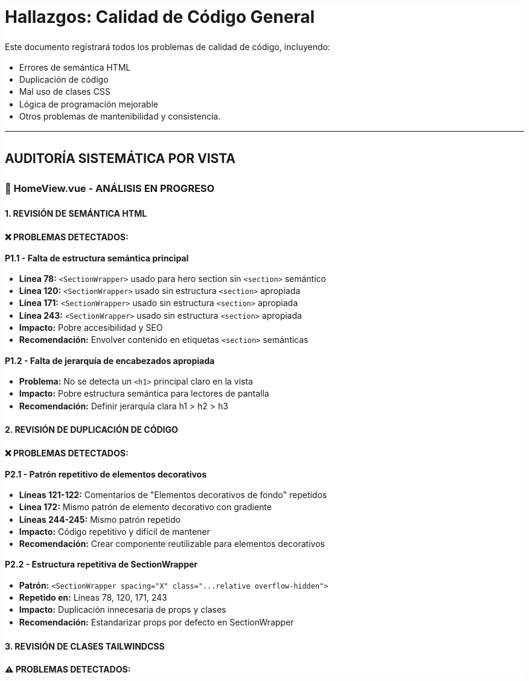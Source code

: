 # Hallazgos: Calidad de Código General

Este documento registrará todos los problemas de calidad de código, incluyendo:
- Errores de semántica HTML
- Duplicación de código
- Mal uso de clases CSS
- Lógica de programación mejorable
- Otros problemas de mantenibilidad y consistencia.

---

## AUDITORÍA SISTEMÁTICA POR VISTA

### 🔄 HomeView.vue - ANÁLISIS EN PROGRESO

#### 1. REVISIÓN DE SEMÁNTICA HTML

**❌ PROBLEMAS DETECTADOS:**

**P1.1 - Falta de estructura semántica principal**
- **Línea 78:** `<SectionWrapper>` usado para hero section sin `<section>` semántico
- **Línea 120:** `<SectionWrapper>` usado sin estructura `<section>` apropiada
- **Línea 171:** `<SectionWrapper>` usado sin estructura `<section>` apropiada
- **Línea 243:** `<SectionWrapper>` usado sin estructura `<section>` apropiada
- **Impacto:** Pobre accesibilidad y SEO
- **Recomendación:** Envolver contenido en etiquetas `<section>` semánticas

**P1.2 - Falta de jerarquía de encabezados apropiada**
- **Problema:** No se detecta un `<h1>` principal claro en la vista
- **Impacto:** Pobre estructura semántica para lectores de pantalla
- **Recomendación:** Definir jerarquía clara h1 > h2 > h3

#### 2. REVISIÓN DE DUPLICACIÓN DE CÓDIGO

**❌ PROBLEMAS DETECTADOS:**

**P2.1 - Patrón repetitivo de elementos decorativos**
- **Líneas 121-122:** Comentarios de "Elementos decorativos de fondo" repetidos
- **Línea 172:** Mismo patrón de elemento decorativo con gradiente
- **Líneas 244-245:** Mismo patrón repetido
- **Impacto:** Código repetitivo y difícil de mantener
- **Recomendación:** Crear componente reutilizable para elementos decorativos

**P2.2 - Estructura repetitiva de SectionWrapper**
- **Patrón:** `<SectionWrapper spacing="X" class="...relative overflow-hidden">`
- **Repetido en:** Líneas 78, 120, 171, 243
- **Impacto:** Duplicación innecesaria de props y clases
- **Recomendación:** Estandarizar props por defecto en SectionWrapper

#### 3. REVISIÓN DE CLASES TAILWINDCSS

**⚠️ PROBLEMAS DETECTADOS:**
